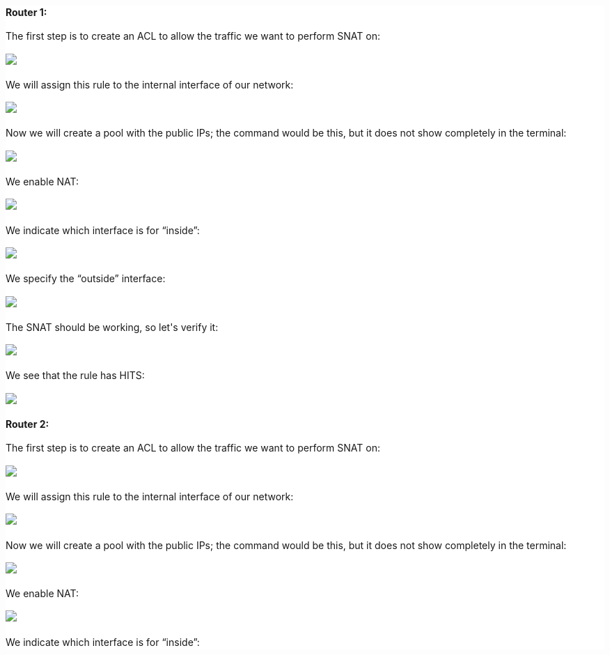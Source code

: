 **Router 1:**

The first step is to create an ACL to allow the traffic we want to perform SNAT on:

![](/redes/underworld_evolution/img/Aspose.Words.04ad4cb2-a1f8-43f3-8027-b24afbf6f8f8.145.png)

We will assign this rule to the internal interface of our network:

![](/redes/underworld_evolution/img/Aspose.Words.04ad4cb2-a1f8-43f3-8027-b24afbf6f8f8.146.png)

Now we will create a pool with the public IPs; the command would be this, but it does not show completely in the terminal:

![](/redes/underworld_evolution/img/Aspose.Words.04ad4cb2-a1f8-43f3-8027-b24afbf6f8f8.147.png)

We enable NAT:

![](/redes/underworld_evolution/img/Aspose.Words.04ad4cb2-a1f8-43f3-8027-b24afbf6f8f8.148.png)

We indicate which interface is for “inside”:

![](/redes/underworld_evolution/img/Aspose.Words.04ad4cb2-a1f8-43f3-8027-b24afbf6f8f8.149.png)

We specify the “outside” interface:

![](/redes/underworld_evolution/img/Aspose.Words.04ad4cb2-a1f8-43f3-8027-b24afbf6f8f8.150.png)

The SNAT should be working, so let's verify it:

![](/redes/underworld_evolution/img/Aspose.Words.04ad4cb2-a1f8-43f3-8027-b24afbf6f8f8.151.png)

We see that the rule has HITS:

![](/redes/underworld_evolution/img/Aspose.Words.04ad4cb2-a1f8-43f3-8027-b24afbf6f8f8.152.png)


**Router 2:**

The first step is to create an ACL to allow the traffic we want to perform SNAT on:

![](/redes/underworld_evolution/img/Aspose.Words.04ad4cb2-a1f8-43f3-8027-b24afbf6f8f8.153.png)

We will assign this rule to the internal interface of our network:

![](/redes/underworld_evolution/img/Aspose.Words.04ad4cb2-a1f8-43f3-8027-b24afbf6f8f8.154.png)

Now we will create a pool with the public IPs; the command would be this, but it does not show completely in the terminal:

![](/redes/underworld_evolution/img/Aspose.Words.04ad4cb2-a1f8-43f3-8027-b24afbf6f8f8.155.png)

We enable NAT:

![](/redes/underworld_evolution/img/Aspose.Words.04ad4cb2-a1f8-43f3-8027-b24afbf6f8f8.156.png)

We indicate which interface is for “inside”:
